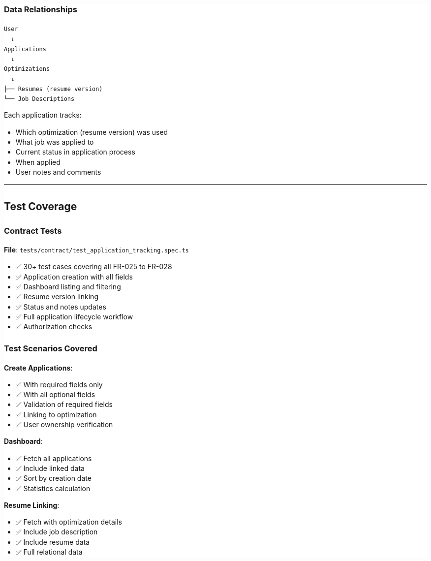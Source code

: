 ### Data Relationships

```
User
  ↓
Applications
  ↓
Optimizations
  ↓
├── Resumes (resume version)
└── Job Descriptions
```

Each application tracks:
- Which optimization (resume version) was used
- What job was applied to
- Current status in application process
- When applied
- User notes and comments

---

## Test Coverage

### Contract Tests

**File**: `tests/contract/test_application_tracking.spec.ts`
- ✅ 30+ test cases covering all FR-025 to FR-028
- ✅ Application creation with all fields
- ✅ Dashboard listing and filtering
- ✅ Resume version linking
- ✅ Status and notes updates
- ✅ Full application lifecycle workflow
- ✅ Authorization checks

### Test Scenarios Covered

**Create Applications**:
- ✅ With required fields only
- ✅ With all optional fields
- ✅ Validation of required fields
- ✅ Linking to optimization
- ✅ User ownership verification

**Dashboard**:
- ✅ Fetch all applications
- ✅ Include linked data
- ✅ Sort by creation date
- ✅ Statistics calculation

**Resume Linking**:
- ✅ Fetch with optimization details
- ✅ Include job description
- ✅ Include resume data
- ✅ Full relational data
